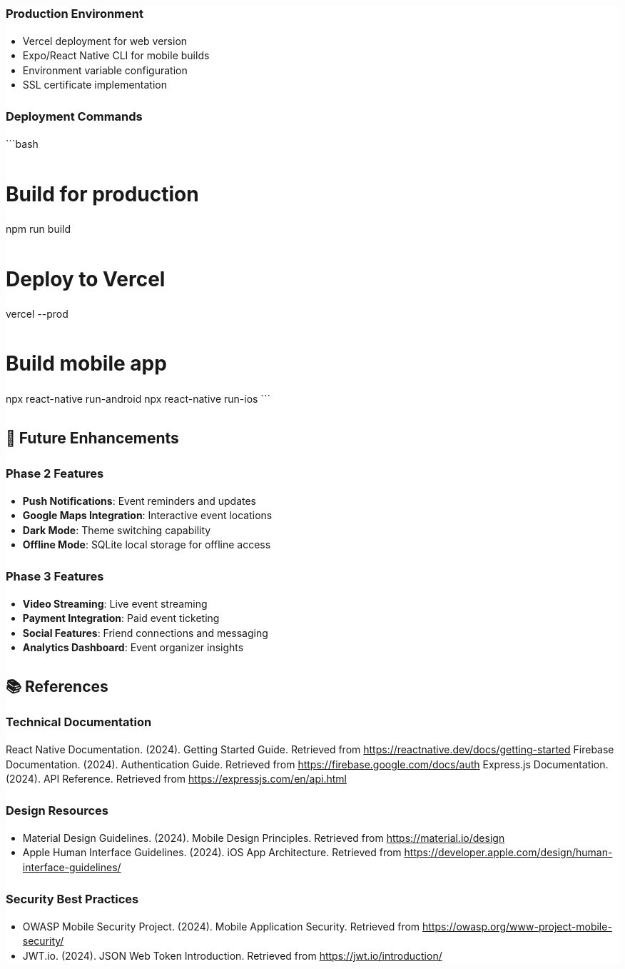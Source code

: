 ### Production Environment
- Vercel deployment for web version
- Expo/React Native CLI for mobile builds
- Environment variable configuration
- SSL certificate implementation

### Deployment Commands
\`\`\`bash
# Build for production
npm run build

# Deploy to Vercel
vercel --prod

# Build mobile app
npx react-native run-android
npx react-native run-ios
\`\`\`

## 🔮 Future Enhancements

### Phase 2 Features
- **Push Notifications**: Event reminders and updates
- **Google Maps Integration**: Interactive event locations
- **Dark Mode**: Theme switching capability
- **Offline Mode**: SQLite local storage for offline access

### Phase 3 Features
- **Video Streaming**: Live event streaming
- **Payment Integration**: Paid event ticketing
- **Social Features**: Friend connections and messaging
- **Analytics Dashboard**: Event organizer insights

## 📚 References

### Technical Documentation
React Native Documentation. (2024). Getting Started Guide. Retrieved from https://reactnative.dev/docs/getting-started
 Firebase Documentation. (2024). Authentication Guide. Retrieved from https://firebase.google.com/docs/auth
 Express.js Documentation. (2024). API Reference. Retrieved from https://expressjs.com/en/api.html

### Design Resources
- Material Design Guidelines. (2024). Mobile Design Principles. Retrieved from https://material.io/design
- Apple Human Interface Guidelines. (2024). iOS App Architecture. Retrieved from https://developer.apple.com/design/human-interface-guidelines/

### Security Best Practices
- OWASP Mobile Security Project. (2024). Mobile Application Security. Retrieved from https://owasp.org/www-project-mobile-security/
- JWT.io. (2024). JSON Web Token Introduction. Retrieved from https://jwt.io/introduction/

